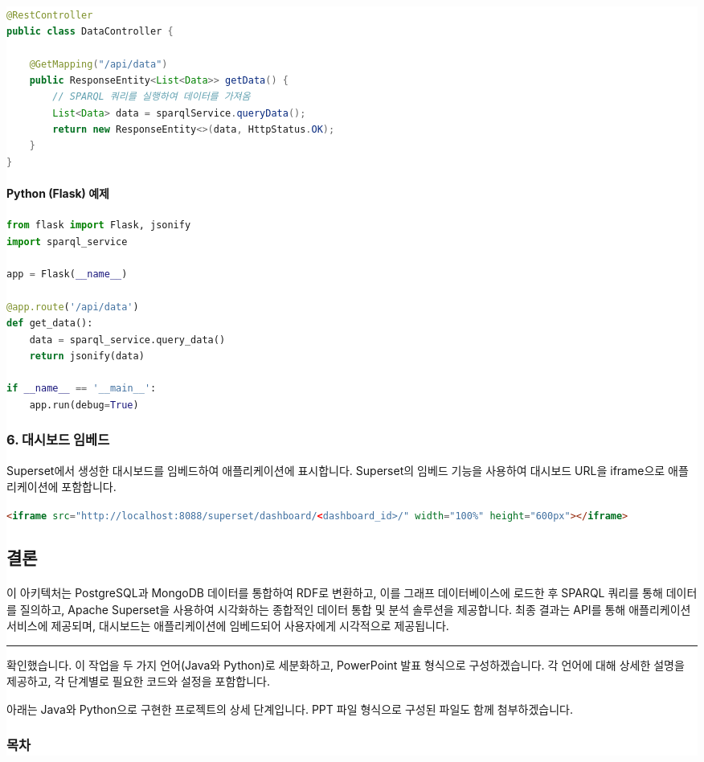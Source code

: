 ```java
@RestController
public class DataController {
    
    @GetMapping("/api/data")
    public ResponseEntity<List<Data>> getData() {
        // SPARQL 쿼리를 실행하여 데이터를 가져옴
        List<Data> data = sparqlService.queryData();
        return new ResponseEntity<>(data, HttpStatus.OK);
    }
}
```

#### Python (Flask) 예제

```python
from flask import Flask, jsonify
import sparql_service

app = Flask(__name__)

@app.route('/api/data')
def get_data():
    data = sparql_service.query_data()
    return jsonify(data)

if __name__ == '__main__':
    app.run(debug=True)
```

### 6. 대시보드 임베드

Superset에서 생성한 대시보드를 임베드하여 애플리케이션에 표시합니다. Superset의 임베드 기능을 사용하여 대시보드 URL을 iframe으로 애플리케이션에 포함합니다.

```html
<iframe src="http://localhost:8088/superset/dashboard/<dashboard_id>/" width="100%" height="600px"></iframe>
```

## 결론

이 아키텍처는 PostgreSQL과 MongoDB 데이터를 통합하여 RDF로 변환하고, 이를 그래프 데이터베이스에 로드한 후 SPARQL 쿼리를 통해 데이터를 질의하고, Apache Superset을 사용하여 시각화하는 종합적인 데이터 통합 및 분석 솔루션을 제공합니다. 최종 결과는 API를 통해 애플리케이션 서비스에 제공되며, 대시보드는 애플리케이션에 임베드되어 사용자에게 시각적으로 제공됩니다.


--------------------------

확인했습니다. 이 작업을 두 가지 언어(Java와 Python)로 세분화하고, PowerPoint 발표 형식으로 구성하겠습니다. 각 언어에 대해 상세한 설명을 제공하고, 각 단계별로 필요한 코드와 설정을 포함합니다. 

아래는 Java와 Python으로 구현한 프로젝트의 상세 단계입니다. PPT 파일 형식으로 구성된 파일도 함께 첨부하겠습니다.

### 목차
